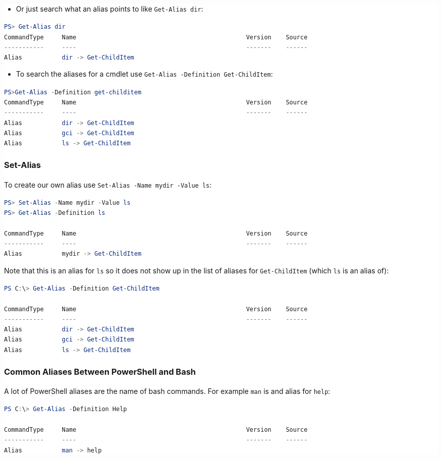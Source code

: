* Or just search what an alias points to like `Get-Alias dir`:

```powershell
PS> Get-Alias dir
CommandType     Name                                               Version    Source
-----------     ----                                               -------    ------
Alias           dir -> Get-ChildItem
```

* To search the aliases for a cmdlet use `Get-Alias -Definition Get-ChildItem`:

```powershell
PS>Get-Alias -Definition get-childitem
CommandType     Name                                               Version    Source
-----------     ----                                               -------    ------
Alias           dir -> Get-ChildItem
Alias           gci -> Get-ChildItem
Alias           ls -> Get-ChildItem
```

### Set-Alias
To create our own alias use `Set-Alias -Name mydir -Value ls`:

```powershell
PS> Set-Alias -Name mydir -Value ls
PS> Get-Alias -Definition ls

CommandType     Name                                               Version    Source
-----------     ----                                               -------    ------
Alias           mydir -> Get-ChildItem
```

Note that this is an alias for `ls` so it does not show up in the list of
aliases for `Get-ChildItem` (which `ls` is an alias of):

```powershell
PS C:\> Get-Alias -Definition Get-ChildItem

CommandType     Name                                               Version    Source
-----------     ----                                               -------    ------
Alias           dir -> Get-ChildItem
Alias           gci -> Get-ChildItem
Alias           ls -> Get-ChildItem
```

### Common Aliases Between PowerShell and Bash
A lot of PowerShell aliases are the name of bash commands. For example `man` is
and alias for `help`:

```powershell
PS C:\> Get-Alias -Definition Help

CommandType     Name                                               Version    Source
-----------     ----                                               -------    ------
Alias           man -> help
```
